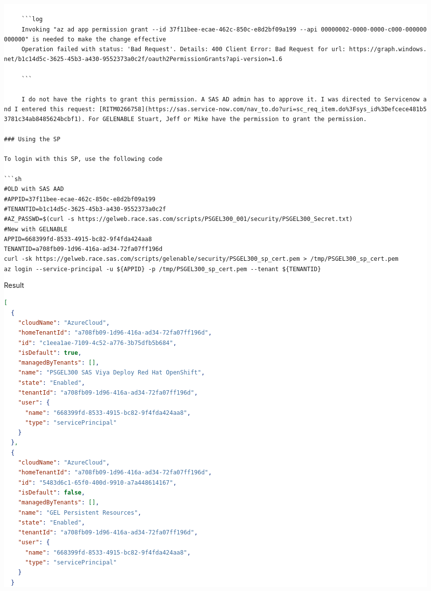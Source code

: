    ```

        ```log
        Invoking "az ad app permission grant --id 37f11bee-ecae-462c-850c-e8d2bf09a199 --api 00000002-0000-0000-c000-000000000000" is needed to make the change effective
        Operation failed with status: 'Bad Request'. Details: 400 Client Error: Bad Request for url: https://graph.windows.net/b1c14d5c-3625-45b3-a430-9552373a0c2f/oauth2PermissionGrants?api-version=1.6

        ```

        I do not have the rights to grant this permission. A SAS AD admin has to approve it. I was directed to Servicenow and I entered this request: [RITM0266758](https://sas.service-now.com/nav_to.do?uri=sc_req_item.do%3Fsys_id%3Defcece481b53781c34ab8485624bcbf1). For GELENABLE Stuart, Jeff or Mike have the permission to grant the permission.

### Using the SP

To login with this SP, use the following code

```sh
#OLD with SAS AAD
#APPID=37f11bee-ecae-462c-850c-e8d2bf09a199
#TENANTID=b1c14d5c-3625-45b3-a430-9552373a0c2f
#AZ_PASSWD=$(curl -s https://gelweb.race.sas.com/scripts/PSGEL300_001/security/PSGEL300_Secret.txt)
#New with GELNABLE
APPID=668399fd-8533-4915-bc82-9f4fda424aa8
TENANTID=a708fb09-1d96-416a-ad34-72fa07ff196d
curl -sk https://gelweb.race.sas.com/scripts/gelenable/security/PSGEL300_sp_cert.pem > /tmp/PSGEL300_sp_cert.pem
az login --service-principal -u ${APPID} -p /tmp/PSGEL300_sp_cert.pem --tenant ${TENANTID}
```

Result

```json
[
  {
    "cloudName": "AzureCloud",
    "homeTenantId": "a708fb09-1d96-416a-ad34-72fa07ff196d",
    "id": "c1eea1ae-7109-4c52-a776-3b75dfb5b684",
    "isDefault": true,
    "managedByTenants": [],
    "name": "PSGEL300 SAS Viya Deploy Red Hat OpenShift",
    "state": "Enabled",
    "tenantId": "a708fb09-1d96-416a-ad34-72fa07ff196d",
    "user": {
      "name": "668399fd-8533-4915-bc82-9f4fda424aa8",
      "type": "servicePrincipal"
    }
  },
  {
    "cloudName": "AzureCloud",
    "homeTenantId": "a708fb09-1d96-416a-ad34-72fa07ff196d",
    "id": "5483d6c1-65f0-400d-9910-a7a448614167",
    "isDefault": false,
    "managedByTenants": [],
    "name": "GEL Persistent Resources",
    "state": "Enabled",
    "tenantId": "a708fb09-1d96-416a-ad34-72fa07ff196d",
    "user": {
      "name": "668399fd-8533-4915-bc82-9f4fda424aa8",
      "type": "servicePrincipal"
    }
  }
```